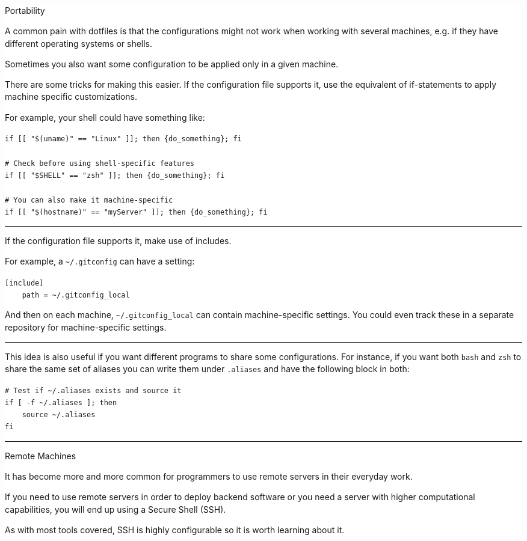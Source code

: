 
Portability

A common pain with dotfiles is that the configurations might not work when working with several machines, e.g. if they have different operating systems or shells.

Sometimes you also want some configuration to be applied only in a given machine.

There are some tricks for making this easier. If the configuration file supports it, use the equivalent of if-statements to apply machine specific customizations.

For example, your shell could have something like:

```shell
if [[ "$(uname)" == "Linux" ]]; then {do_something}; fi

# Check before using shell-specific features
if [[ "$SHELL" == "zsh" ]]; then {do_something}; fi

# You can also make it machine-specific
if [[ "$(hostname)" == "myServer" ]]; then {do_something}; fi
```

---

If the configuration file supports it, make use of includes.

For example, a `~/.gitconfig` can have a setting:

```
[include]
    path = ~/.gitconfig_local
```

And then on each machine, `~/.gitconfig_local` can contain machine-specific settings. You could even track these in a separate repository for machine-specific settings.

---

This idea is also useful if you want different programs to share some configurations. For instance, if you want both `bash` and `zsh` to share the same set of aliases you can write them under `.aliases` and have the following block in both:

```shell
# Test if ~/.aliases exists and source it
if [ -f ~/.aliases ]; then
    source ~/.aliases
fi
```

---

Remote Machines

It has become more and more common for programmers to use remote servers in their everyday work.

If you need to use remote servers in order to deploy backend software or you need a server with higher computational capabilities, you will end up using a Secure Shell (SSH).

As with most tools covered, SSH is highly configurable so it is worth learning about it.
